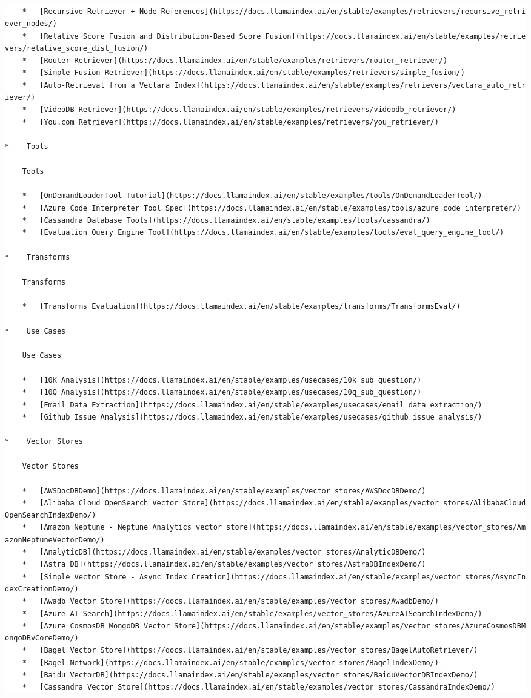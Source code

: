         *   [Recursive Retriever + Node References](https://docs.llamaindex.ai/en/stable/examples/retrievers/recursive_retriever_nodes/)
        *   [Relative Score Fusion and Distribution-Based Score Fusion](https://docs.llamaindex.ai/en/stable/examples/retrievers/relative_score_dist_fusion/)
        *   [Router Retriever](https://docs.llamaindex.ai/en/stable/examples/retrievers/router_retriever/)
        *   [Simple Fusion Retriever](https://docs.llamaindex.ai/en/stable/examples/retrievers/simple_fusion/)
        *   [Auto-Retrieval from a Vectara Index](https://docs.llamaindex.ai/en/stable/examples/retrievers/vectara_auto_retriever/)
        *   [VideoDB Retriever](https://docs.llamaindex.ai/en/stable/examples/retrievers/videodb_retriever/)
        *   [You.com Retriever](https://docs.llamaindex.ai/en/stable/examples/retrievers/you_retriever/)
        
    *    Tools
        
        Tools
        
        *   [OnDemandLoaderTool Tutorial](https://docs.llamaindex.ai/en/stable/examples/tools/OnDemandLoaderTool/)
        *   [Azure Code Interpreter Tool Spec](https://docs.llamaindex.ai/en/stable/examples/tools/azure_code_interpreter/)
        *   [Cassandra Database Tools](https://docs.llamaindex.ai/en/stable/examples/tools/cassandra/)
        *   [Evaluation Query Engine Tool](https://docs.llamaindex.ai/en/stable/examples/tools/eval_query_engine_tool/)
        
    *    Transforms
        
        Transforms
        
        *   [Transforms Evaluation](https://docs.llamaindex.ai/en/stable/examples/transforms/TransformsEval/)
        
    *    Use Cases
        
        Use Cases
        
        *   [10K Analysis](https://docs.llamaindex.ai/en/stable/examples/usecases/10k_sub_question/)
        *   [10Q Analysis](https://docs.llamaindex.ai/en/stable/examples/usecases/10q_sub_question/)
        *   [Email Data Extraction](https://docs.llamaindex.ai/en/stable/examples/usecases/email_data_extraction/)
        *   [Github Issue Analysis](https://docs.llamaindex.ai/en/stable/examples/usecases/github_issue_analysis/)
        
    *    Vector Stores
        
        Vector Stores
        
        *   [AWSDocDBDemo](https://docs.llamaindex.ai/en/stable/examples/vector_stores/AWSDocDBDemo/)
        *   [Alibaba Cloud OpenSearch Vector Store](https://docs.llamaindex.ai/en/stable/examples/vector_stores/AlibabaCloudOpenSearchIndexDemo/)
        *   [Amazon Neptune - Neptune Analytics vector store](https://docs.llamaindex.ai/en/stable/examples/vector_stores/AmazonNeptuneVectorDemo/)
        *   [AnalyticDB](https://docs.llamaindex.ai/en/stable/examples/vector_stores/AnalyticDBDemo/)
        *   [Astra DB](https://docs.llamaindex.ai/en/stable/examples/vector_stores/AstraDBIndexDemo/)
        *   [Simple Vector Store - Async Index Creation](https://docs.llamaindex.ai/en/stable/examples/vector_stores/AsyncIndexCreationDemo/)
        *   [Awadb Vector Store](https://docs.llamaindex.ai/en/stable/examples/vector_stores/AwadbDemo/)
        *   [Azure AI Search](https://docs.llamaindex.ai/en/stable/examples/vector_stores/AzureAISearchIndexDemo/)
        *   [Azure CosmosDB MongoDB Vector Store](https://docs.llamaindex.ai/en/stable/examples/vector_stores/AzureCosmosDBMongoDBvCoreDemo/)
        *   [Bagel Vector Store](https://docs.llamaindex.ai/en/stable/examples/vector_stores/BagelAutoRetriever/)
        *   [Bagel Network](https://docs.llamaindex.ai/en/stable/examples/vector_stores/BagelIndexDemo/)
        *   [Baidu VectorDB](https://docs.llamaindex.ai/en/stable/examples/vector_stores/BaiduVectorDBIndexDemo/)
        *   [Cassandra Vector Store](https://docs.llamaindex.ai/en/stable/examples/vector_stores/CassandraIndexDemo/)